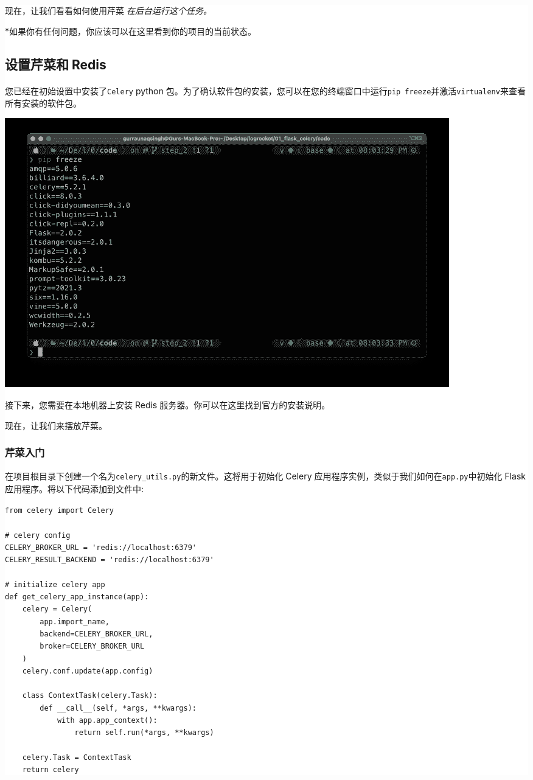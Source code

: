 现在，让我们看看如何使用芹菜 *在后台运行这个任务。*

 *如果你有任何问题，你应该可以在这里看到你的项目的当前状态。

## 设置芹菜和 Redis

您已经在初始设置中安装了`Celery` python 包。为了确认软件包的安装，您可以在您的终端窗口中运行`pip freeze`并激活`virtualenv`来查看所有安装的软件包。

![Pip Freeze](img/d3be140e663e861c03f7812abeaba435.png)

接下来，您需要在本地机器上安装 Redis 服务器。你可以在这里找到官方的安装说明。

现在，让我们来摆放芹菜。

### 芹菜入门

在项目根目录下创建一个名为`celery_utils.py`的新文件。这将用于初始化 Celery 应用程序实例，类似于我们如何在`app.py`中初始化 Flask 应用程序。将以下代码添加到文件中:

```
from celery import Celery

# celery config
CELERY_BROKER_URL = 'redis://localhost:6379'
CELERY_RESULT_BACKEND = 'redis://localhost:6379'

# initialize celery app
def get_celery_app_instance(app):
    celery = Celery(
        app.import_name,
        backend=CELERY_BROKER_URL,
        broker=CELERY_BROKER_URL
    )
    celery.conf.update(app.config)

    class ContextTask(celery.Task):
        def __call__(self, *args, **kwargs):
            with app.app_context():
                return self.run(*args, **kwargs)

    celery.Task = ContextTask
    return celery

```